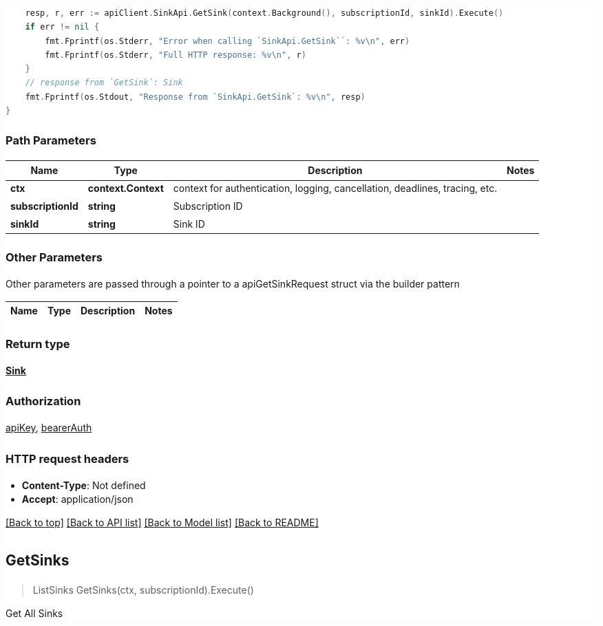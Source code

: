 ```go
    resp, r, err := apiClient.SinkApi.GetSink(context.Background(), subscriptionId, sinkId).Execute()
    if err != nil {
        fmt.Fprintf(os.Stderr, "Error when calling `SinkApi.GetSink``: %v\n", err)
        fmt.Fprintf(os.Stderr, "Full HTTP response: %v\n", r)
    }
    // response from `GetSink`: Sink
    fmt.Fprintf(os.Stdout, "Response from `SinkApi.GetSink`: %v\n", resp)
}
```

### Path Parameters


Name | Type | Description  | Notes
------------- | ------------- | ------------- | -------------
**ctx** | **context.Context** | context for authentication, logging, cancellation, deadlines, tracing, etc.
**subscriptionId** | **string** | Subscription ID | 
**sinkId** | **string** | Sink ID | 

### Other Parameters

Other parameters are passed through a pointer to a apiGetSinkRequest struct via the builder pattern


Name | Type | Description  | Notes
------------- | ------------- | ------------- | -------------



### Return type

[**Sink**](Sink.md)

### Authorization

[apiKey](../README.md#apiKey), [bearerAuth](../README.md#bearerAuth)

### HTTP request headers

- **Content-Type**: Not defined
- **Accept**: application/json

[[Back to top]](#) [[Back to API list]](../README.md#documentation-for-api-endpoints)
[[Back to Model list]](../README.md#documentation-for-models)
[[Back to README]](../README.md)


## GetSinks

> ListSinks GetSinks(ctx, subscriptionId).Execute()

Get All Sinks
